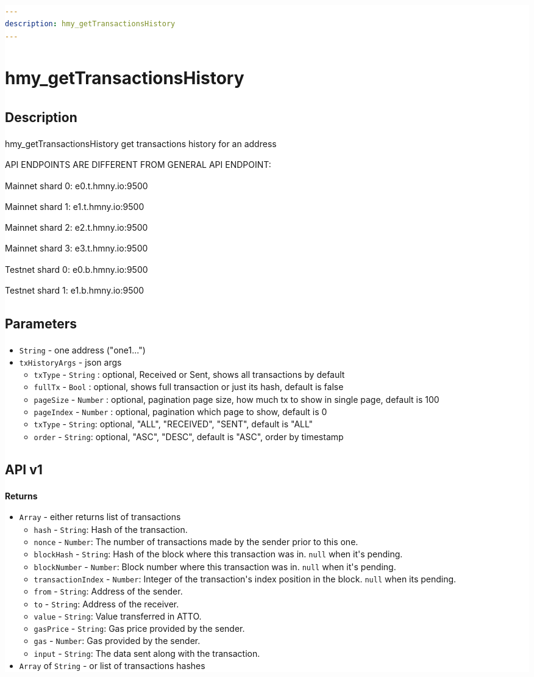 ```yaml
---
description: hmy_getTransactionsHistory
---
```


# hmy\_getTransactionsHistory

## Description

hmy\_getTransactionsHistory get transactions history for an address

API ENDPOINTS ARE DIFFERENT FROM GENERAL API ENDPOINT:

Mainnet shard 0: e0.t.hmny.io:9500

Mainnet shard 1: e1.t.hmny.io:9500

Mainnet shard 2: e2.t.hmny.io:9500

Mainnet shard 3: e3.t.hmny.io:9500

Testnet shard 0: e0.b.hmny.io:9500

Testnet shard 1: e1.b.hmny.io:9500

## Parameters

* `String` - one address \("one1..."\)
* `txHistoryArgs` - json args
  * `txType` - `String` : optional, Received or Sent, shows all transactions by default
  * `fullTx` - `Bool` :  optional, shows full transaction or just its hash, default is false
  * `pageSize` - `Number` : optional, pagination page size, how much tx to show in single page, default is 100
  * `pageIndex` - `Number` : optional, pagination which page to show, default is 0
  * `txType` - `String`: optional, "ALL", "RECEIVED", "SENT", default is "ALL"
  * `order` - `String`: optional, "ASC", "DESC", default is "ASC", order by timestamp

## API v1

**Returns**

* `Array` - either returns list of transactions
  * `hash` - `String`: Hash of the transaction.
  * `nonce` - `Number`: The number of transactions made by the sender prior to this one.
  * `blockHash` - `String`: Hash of the block where this transaction was in. `null` when it's pending.
  * `blockNumber` - `Number`: Block number where this transaction was in. `null` when it's pending.
  * `transactionIndex` - `Number`: Integer of the transaction's index position in the block. `null` when its pending.
  * `from` - `String`: Address of the sender.
  * `to` - `String`: Address of the receiver.
  * `value` - `String`: Value transferred in ATTO.
  * `gasPrice` - `String`: Gas price provided by the sender.
  * `gas` - `Number`: Gas provided by the sender.
  * `input` - `String`: The data sent along with the transaction.
* `Array` of `String` - or list of transactions hashes
